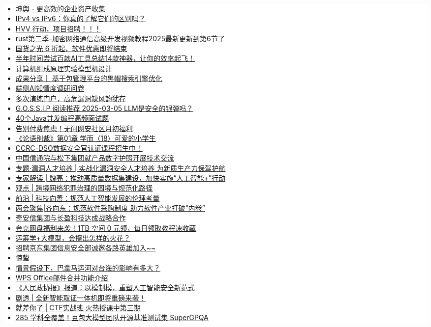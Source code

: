 * [坤舆 - 更高效的企业资产收集](https://mp.weixin.qq.com/s?__biz=MzU1NjczNjA0Nw==&mid=2247486620&idx=1&sn=29800656c4390f4137abb6b2c749fb2f)
* [IPv4 vs IPv6：你真的了解它们的区别吗？](https://mp.weixin.qq.com/s?__biz=MzIyMzIwNzAxMQ==&mid=2649465873&idx=1&sn=a97412aaab165218d45d90168d41eca5)
* [HVV 行动，项目招聘！！！](https://mp.weixin.qq.com/s?__biz=Mzk0NDQwMDY1Nw==&mid=2247486039&idx=1&sn=169dd0fec4d90cea1ab8738dbc051e35)
* [rust第二季-加密网络通信高级开发视频教程2025最新更新到第6节了](https://mp.weixin.qq.com/s?__biz=MzkwOTE5MDY5NA==&mid=2247505344&idx=1&sn=6159cddf33ad74f1c82ee2098334b918)
* [国货之光 6 折起，软件优惠即将结束](https://mp.weixin.qq.com/s?__biz=MzI2MjcwMTgwOQ==&mid=2247492243&idx=1&sn=c42344c9622b1127396457f6d190ac22)
* [半年时间尝试百款AI工具总结14款神器，让你的效率起飞！](https://mp.weixin.qq.com/s?__biz=MzkzNjQwOTc4MQ==&mid=2247490538&idx=1&sn=394ffd98bd11f1052f9bacafddd2b44f)
* [计算机组成原理实验模型机设计](https://mp.weixin.qq.com/s?__biz=Mzk2NDAzMDM2OQ==&mid=2247483819&idx=1&sn=c8c7a98155d4b4c26cd5a804d7615d95)
* [成果分享｜ 基于包管理平台的黑帽搜索引擎优化](https://mp.weixin.qq.com/s?__biz=MzU4NzUxOTI0OQ==&mid=2247493225&idx=1&sn=530e028915257a6cc30176eb962ebdb7)
* [端侧AI知情度调研问卷](https://mp.weixin.qq.com/s?__biz=MzU1NDY3NDgwMQ==&mid=2247550159&idx=1&sn=6acd121f7ab24033041115580bdab962)
* [多次演练门户，高危漏洞缺风韵犹存](https://mp.weixin.qq.com/s?__biz=MzU3MDg2NDI4OA==&mid=2247490893&idx=1&sn=2156fe6dea9b30f3b71c370f496a291d)
* [G.O.S.S.I.P 阅读推荐 2025-03-05 LLM是安全的银弹吗？](https://mp.weixin.qq.com/s?__biz=Mzg5ODUxMzg0Ng==&mid=2247499858&idx=1&sn=3ec725428dd98d800860265277c0b941)
* [40个Java并发编程高频面试题](https://mp.weixin.qq.com/s?__biz=Mzk0NzY3OTA3OA==&mid=2247483931&idx=1&sn=4fa6983fcb11eb4963fe9b1464f160dc)
* [告别付费焦虑！无问网安社区月初福利](https://mp.weixin.qq.com/s?__biz=MzkzNDQ0MDcxMw==&mid=2247487514&idx=1&sn=157812053e62b027664223ac403bcc33)
* [《论语别裁》第01章 学而（18）可爱的小学生](https://mp.weixin.qq.com/s?__biz=Mzg5NTU2NjA1Mw==&mid=2247500881&idx=1&sn=874940935482aa19a4a3ed03c234a721)
* [CCRC-DSO数据安全官认证课程招生中！](https://mp.weixin.qq.com/s?__biz=MzU0Mzk0NDQyOA==&mid=2247521572&idx=1&sn=f406855cb0630e9f8b67d2541459cb51)
* [中国信通院与松下集团就产品数字护照开展技术交流](https://mp.weixin.qq.com/s?__biz=MzU1OTUxNTI1NA==&mid=2247592676&idx=1&sn=28f280d2813f5a0ae8828694d617525b)
* [专题·漏洞人才培养 | 实战化漏洞安全人才培养 为新质生产力保驾护航](https://mp.weixin.qq.com/s?__biz=MzA5MzE5MDAzOA==&mid=2664237820&idx=1&sn=575762a4edeed6ef1a86aff323795730)
* [专家解读 | 魏亮：推动高质量数据集建设，加快实施“人工智能+”行动](https://mp.weixin.qq.com/s?__biz=MzA5MzE5MDAzOA==&mid=2664237820&idx=2&sn=83d6b413a63c2c89684e83c053512abc)
* [观点 | 跨境网络犯罪治理的困境与规范化路径](https://mp.weixin.qq.com/s?__biz=MzA5MzE5MDAzOA==&mid=2664237820&idx=5&sn=67c7eb562a3a024fb46cea31f8fc295d)
* [前沿 | 科技向善：规范人工智能发展的伦理考量](https://mp.weixin.qq.com/s?__biz=MzA5MzE5MDAzOA==&mid=2664237820&idx=6&sn=e6c8fae4af89536314883c4395510435)
* [两会聚焦|齐向东：规范软件采购制度 助力软件产业打破“内卷”](https://mp.weixin.qq.com/s?__biz=MzU0NDk0NTAwMw==&mid=2247625442&idx=1&sn=0c1fb265ab3dbce9d3a0d4e79bf91462)
* [奇安信集团与长盈科技达成战略合作](https://mp.weixin.qq.com/s?__biz=MzU0NDk0NTAwMw==&mid=2247625442&idx=2&sn=66cca27ad553ab63d67b072ebd384ffb)
* [夸克网盘福利来袭！1TB 空间 0 元领，每日领取教程速收藏](https://mp.weixin.qq.com/s?__biz=MzkxODc5OTg5MQ==&mid=2247484405&idx=1&sn=911c0efc78984f03ad1cf8ab721e1387)
* [运筹学+大模型，会擦出怎样的火花？](https://mp.weixin.qq.com/s?__biz=MzIzNjE1ODE2OA==&mid=2660190734&idx=1&sn=a64ccdac3274e5519c601ccd03658093)
* [招聘京东集团信息安全部诚邀各路英雄加入~~](https://mp.weixin.qq.com/s?__biz=MjM5OTk2MTMxOQ==&mid=2727844182&idx=1&sn=e20a71c9e1db4610ef4b27ddb4a1318c)
* [惊蛰](https://mp.weixin.qq.com/s?__biz=MzUzODYyMDIzNw==&mid=2247517531&idx=2&sn=5b049ce3b6f7f0b23f4a13cdc3d00657)
* [情景假设下，巴拿马运河对台海的影响有多大？](https://mp.weixin.qq.com/s?__biz=MzkxMTA3MDk3NA==&mid=2247487269&idx=1&sn=f7cd5fd043e30ff9be0562ae77aa3010)
* [WPS Office邮件合并功能介绍](https://mp.weixin.qq.com/s?__biz=MzkxMjY3MTI4Mg==&mid=2247484706&idx=1&sn=36e6e1ff253109ea8e41b2b23d20822a)
* [《人民政协报》报道：以模制模，重塑人工智能安全新范式](https://mp.weixin.qq.com/s?__biz=MzA4MTg0MDQ4Nw==&mid=2247579797&idx=1&sn=ebaf3c9ca6017484870873e659a905ce)
* [剧透 | 全新智能取证一体机即将重磅来袭！](https://mp.weixin.qq.com/s?__biz=MjM5NTU4NjgzMg==&mid=2651438676&idx=1&sn=28bf084eec18642e56d2aefcf355e1d5)
* [就差你了 | CTF实战班 火热授课中第三期](https://mp.weixin.qq.com/s?__biz=MzU1NjgzOTAyMg==&mid=2247523530&idx=2&sn=a330a14c6a77696e2705d5daa3ee3be3)
* [285 学科全覆盖！豆包大模型团队开源基准测试集 SuperGPQA](https://mp.weixin.qq.com/s?__biz=MzI1MzYzMjE0MQ==&mid=2247513660&idx=1&sn=df5fb0b249a74acedd46c53acc2031ea)